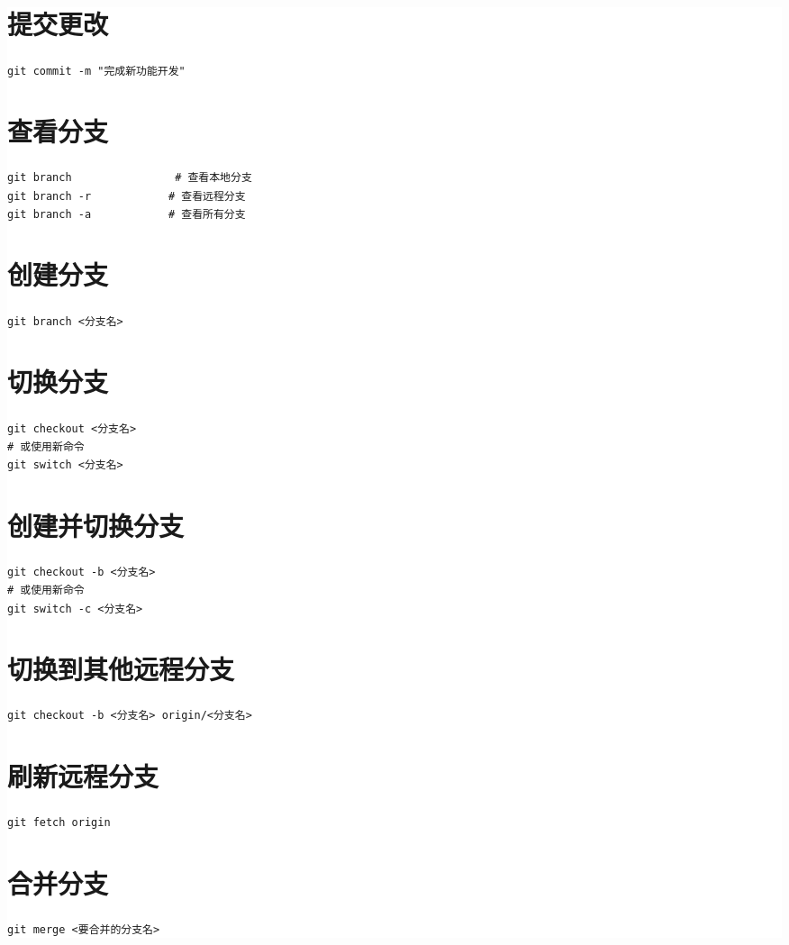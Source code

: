 # 提交更改
```
git commit -m "完成新功能开发"
```

# 查看分支
```
git branch                # 查看本地分支
git branch -r            # 查看远程分支
git branch -a            # 查看所有分支
```

# 创建分支
```
git branch <分支名>
```

# 切换分支
```
git checkout <分支名>
# 或使用新命令
git switch <分支名>
```

# 创建并切换分支
```
git checkout -b <分支名>
# 或使用新命令
git switch -c <分支名>
```
# 切换到其他远程分支
```
git checkout -b <分支名> origin/<分支名>
```

# 刷新远程分支
```
git fetch origin
```

# 合并分支
```
git merge <要合并的分支名>
```
